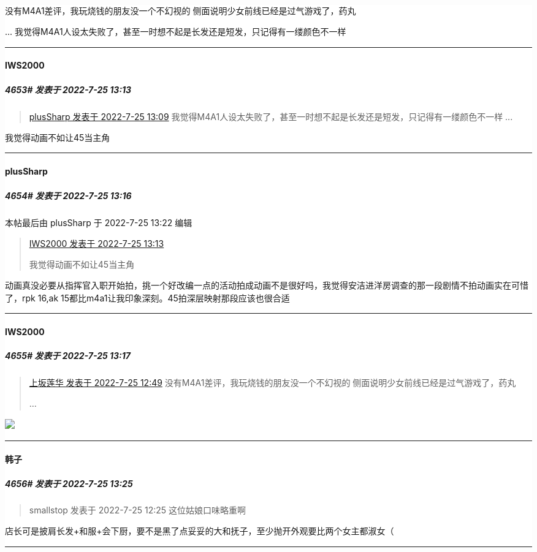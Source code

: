 没有M4A1差评，我玩烧钱的朋友没一个不幻视的
侧面说明少女前线已经是过气游戏了，药丸

 ...</blockquote>
我觉得M4A1人设太失败了，甚至一时想不起是长发还是短发，只记得有一缕颜色不一样

*****

####  IWS2000  
##### 4653#       发表于 2022-7-25 13:13

<blockquote><a href="httphttps://bbs.saraba1st.com/2b/forum.php?mod=redirect&amp;goto=findpost&amp;pid=56792230&amp;ptid=2045127" target="_blank">plusSharp 发表于 2022-7-25 13:09</a>
我觉得M4A1人设太失败了，甚至一时想不起是长发还是短发，只记得有一缕颜色不一样 ...</blockquote>
我觉得动画不如让45当主角

*****

####  plusSharp  
##### 4654#       发表于 2022-7-25 13:16

 本帖最后由 plusSharp 于 2022-7-25 13:22 编辑 
<blockquote><a href="httphttps://bbs.saraba1st.com/2b/forum.php?mod=redirect&amp;goto=findpost&amp;pid=56792274&amp;ptid=2045127" target="_blank">IWS2000 发表于 2022-7-25 13:13</a>

我觉得动画不如让45当主角</blockquote>
动画真没必要从指挥官入职开始拍，挑一个好改编一点的活动拍成动画不是很好吗，我觉得安洁进洋房调查的那一段剧情不拍动画实在可惜了，rpk 16,ak 15都比m4a1让我印象深刻。45拍深层映射那段应该也很合适
<strong>
</strong>

*****

####  IWS2000  
##### 4655#       发表于 2022-7-25 13:17

<blockquote><a href="httphttps://bbs.saraba1st.com/2b/forum.php?mod=redirect&amp;goto=findpost&amp;pid=56791911&amp;ptid=2045127" target="_blank">上坂莲华 发表于 2022-7-25 12:49</a>
没有M4A1差评，我玩烧钱的朋友没一个不幻视的
侧面说明少女前线已经是过气游戏了，药丸

 ...</blockquote>
<img src="https://p.sda1.dev/6/cb167fafc041ac4abca4bca5c0d98224/CMP_20220725131702306.jpg" referrerpolicy="no-referrer">

*****

####  韩子  
##### 4656#       发表于 2022-7-25 13:25

<blockquote>smallstop 发表于 2022-7-25 12:25
这位姑娘口味略重啊</blockquote>
店长可是披肩长发+和服+会下厨，要不是黑了点妥妥的大和抚子，至少抛开外观要比两个女主都淑女（

*****
